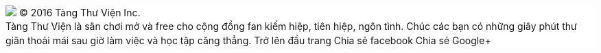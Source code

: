 ![](https://truyen.tangthuvien.vn/images/logo-web-gray.png)
© 2016 Tàng Thư Viện Inc.  
Tàng Thư Viện là sân chơi mở và free cho cộng đồng fan kiếm hiệp, tiên hiệp, ngôn tình. Chúc các bạn có những giây phút thư giãn thoải mái sau giờ làm việc và học tập căng thẳng. 
Trở lên đầu trang
Chia sẻ facebook
Chia sẻ Google+
